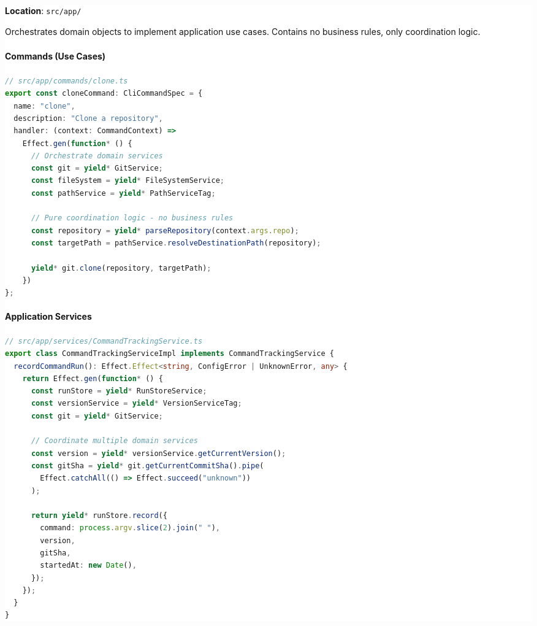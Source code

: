 **Location**: `src/app/`

Orchestrates domain objects to implement application use cases. Contains no business rules, only coordination logic.

#### Commands (Use Cases)

```typescript
// src/app/commands/clone.ts
export const cloneCommand: CliCommandSpec = {
  name: "clone",
  description: "Clone a repository",
  handler: (context: CommandContext) =>
    Effect.gen(function* () {
      // Orchestrate domain services
      const git = yield* GitService;
      const fileSystem = yield* FileSystemService;
      const pathService = yield* PathServiceTag;

      // Pure coordination logic - no business rules
      const repository = yield* parseRepository(context.args.repo);
      const targetPath = pathService.resolveDestinationPath(repository);

      yield* git.clone(repository, targetPath);
    })
};
```

#### Application Services

```typescript
// src/app/services/CommandTrackingService.ts
export class CommandTrackingServiceImpl implements CommandTrackingService {
  recordCommandRun(): Effect.Effect<string, ConfigError | UnknownError, any> {
    return Effect.gen(function* () {
      const runStore = yield* RunStoreService;
      const versionService = yield* VersionServiceTag;
      const git = yield* GitService;

      // Coordinate multiple domain services
      const version = yield* versionService.getCurrentVersion();
      const gitSha = yield* git.getCurrentCommitSha().pipe(
        Effect.catchAll(() => Effect.succeed("unknown"))
      );

      return yield* runStore.record({
        command: process.argv.slice(2).join(" "),
        version,
        gitSha,
        startedAt: new Date(),
      });
    });
  }
}
```
